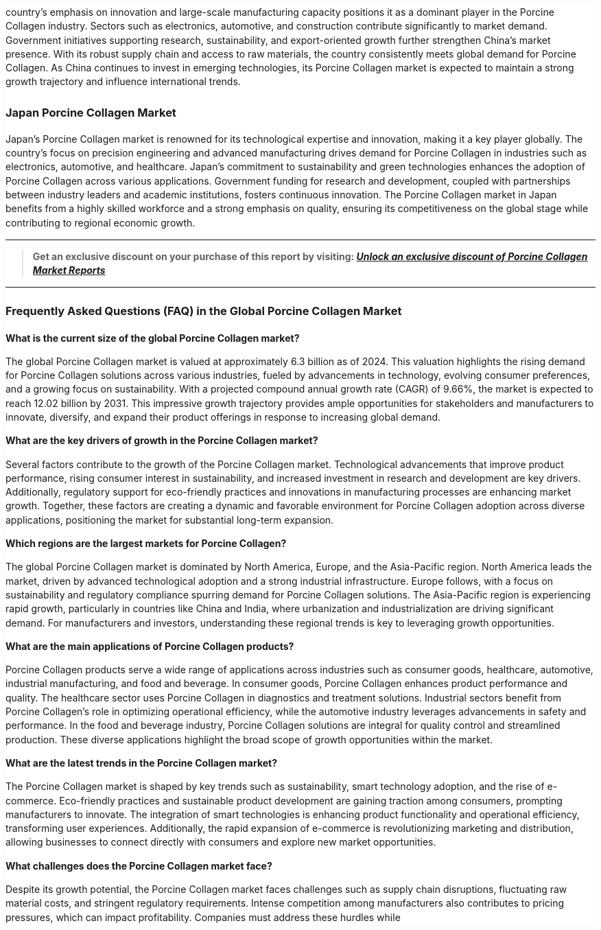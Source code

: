 country&rsquo;s emphasis on innovation and large-scale manufacturing capacity positions it as a dominant player in the Porcine Collagen industry. Sectors such as electronics, automotive, and construction contribute significantly to market demand. Government initiatives supporting research, sustainability, and export-oriented growth further strengthen China&rsquo;s market presence. With its robust supply chain and access to raw materials, the country consistently meets global demand for Porcine Collagen. As China continues to invest in emerging technologies, its Porcine Collagen market is expected to maintain a strong growth trajectory and influence international trends.</p><h3>Japan Porcine Collagen Market</h3><p>Japan&rsquo;s Porcine Collagen market is renowned for its technological expertise and innovation, making it a key player globally. The country&rsquo;s focus on precision engineering and advanced manufacturing drives demand for Porcine Collagen in industries such as electronics, automotive, and healthcare. Japan&rsquo;s commitment to sustainability and green technologies enhances the adoption of Porcine Collagen across various applications. Government funding for research and development, coupled with partnerships between industry leaders and academic institutions, fosters continuous innovation. The Porcine Collagen market in Japan benefits from a highly skilled workforce and a strong emphasis on quality, ensuring its competitiveness on the global stage while contributing to regional economic growth.</p><hr /><blockquote><p><strong>Get an exclusive discount on your purchase of this report by visiting: <em><a href="://marketresearchpulse.com/ask-for-discount/17658?utm_source=Github&amp;utm_medium=0111">Unlock an exclusive discount of Porcine Collagen Market Reports</a></em>&nbsp;</strong></p></blockquote><hr /><h3>Frequently Asked Questions (FAQ) in the Global Porcine Collagen Market</h3><p><strong>What is the current size of the global Porcine Collagen market?</strong></p><p>The global Porcine Collagen market is valued at approximately 6.3 billion as of 2024. This valuation highlights the rising demand for Porcine Collagen solutions across various industries, fueled by advancements in technology, evolving consumer preferences, and a growing focus on sustainability. With a projected compound annual growth rate (CAGR) of 9.66%, the market is expected to reach 12.02 billion by 2031. This impressive growth trajectory provides ample opportunities for stakeholders and manufacturers to innovate, diversify, and expand their product offerings in response to increasing global demand.</p><p><strong>What are the key drivers of growth in the Porcine Collagen market?</strong></p><p>Several factors contribute to the growth of the Porcine Collagen market. Technological advancements that improve product performance, rising consumer interest in sustainability, and increased investment in research and development are key drivers. Additionally, regulatory support for eco-friendly practices and innovations in manufacturing processes are enhancing market growth. Together, these factors are creating a dynamic and favorable environment for Porcine Collagen adoption across diverse applications, positioning the market for substantial long-term expansion.</p><p><strong>Which regions are the largest markets for Porcine Collagen?</strong></p><p>The global Porcine Collagen market is dominated by North America, Europe, and the Asia-Pacific region. North America leads the market, driven by advanced technological adoption and a strong industrial infrastructure. Europe follows, with a focus on sustainability and regulatory compliance spurring demand for Porcine Collagen solutions. The Asia-Pacific region is experiencing rapid growth, particularly in countries like China and India, where urbanization and industrialization are driving significant demand. For manufacturers and investors, understanding these regional trends is key to leveraging growth opportunities.</p><p><strong>What are the main applications of Porcine Collagen products?</strong></p><p>Porcine Collagen products serve a wide range of applications across industries such as consumer goods, healthcare, automotive, industrial manufacturing, and food and beverage. In consumer goods, Porcine Collagen enhances product performance and quality. The healthcare sector uses Porcine Collagen in diagnostics and treatment solutions. Industrial sectors benefit from Porcine Collagen&rsquo;s role in optimizing operational efficiency, while the automotive industry leverages advancements in safety and performance. In the food and beverage industry, Porcine Collagen solutions are integral for quality control and streamlined production. These diverse applications highlight the broad scope of growth opportunities within the market.</p><p><strong>What are the latest trends in the Porcine Collagen market?</strong></p><p>The Porcine Collagen market is shaped by key trends such as sustainability, smart technology adoption, and the rise of e-commerce. Eco-friendly practices and sustainable product development are gaining traction among consumers, prompting manufacturers to innovate. The integration of smart technologies is enhancing product functionality and operational efficiency, transforming user experiences. Additionally, the rapid expansion of e-commerce is revolutionizing marketing and distribution, allowing businesses to connect directly with consumers and explore new market opportunities.</p><p><strong>What challenges does the Porcine Collagen market face?</strong></p><p>Despite its growth potential, the Porcine Collagen market faces challenges such as supply chain disruptions, fluctuating raw material costs, and stringent regulatory requirements. Intense competition among manufacturers also contributes to pricing pressures, which can impact profitability. Companies must address these hurdles while